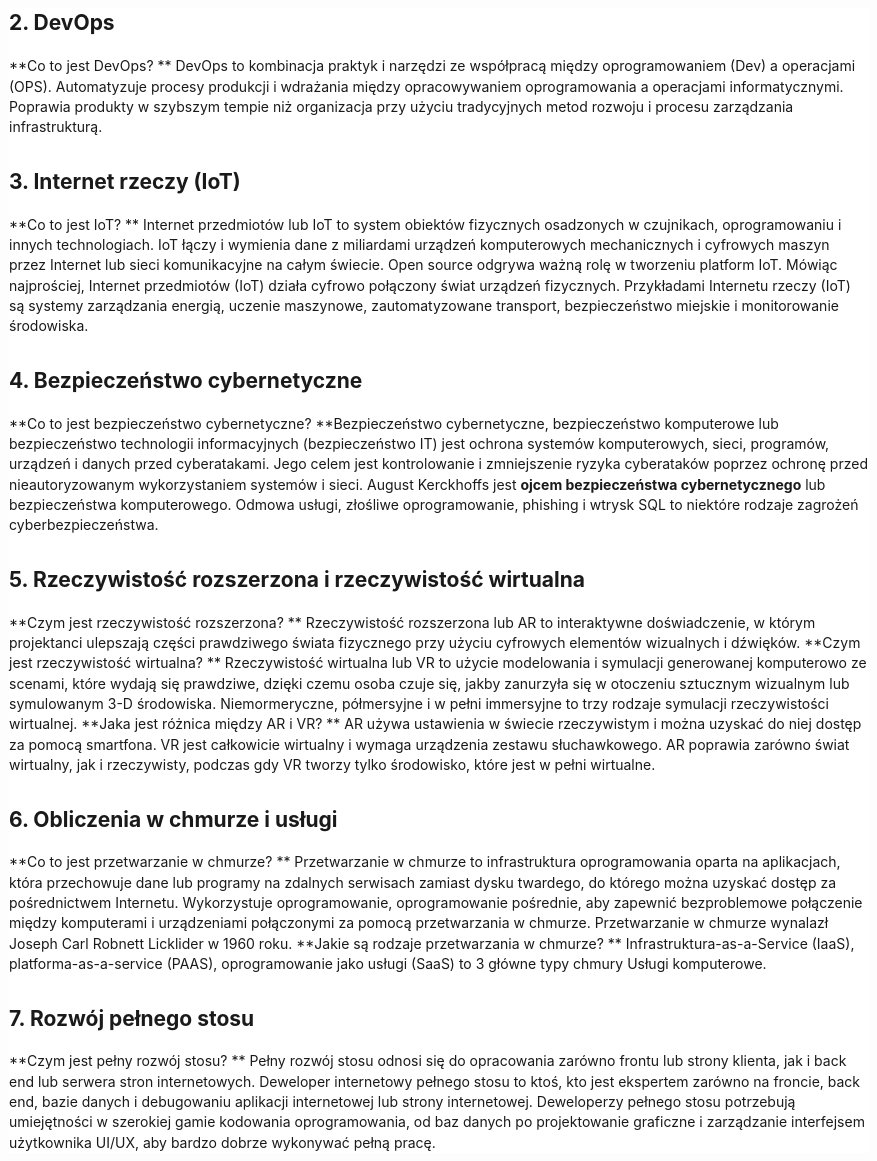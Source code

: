 ## 2. DevOps
**Co to jest DevOps? ** DevOps to kombinacja praktyk i narzędzi ze współpracą między oprogramowaniem (Dev) a operacjami (OPS). Automatyzuje procesy produkcji i wdrażania między opracowywaniem oprogramowania a operacjami informatycznymi. Poprawia produkty w szybszym tempie niż organizacja przy użyciu tradycyjnych metod rozwoju i procesu zarządzania infrastrukturą.

## 3. Internet rzeczy (IoT)
**Co to jest IoT? ** Internet przedmiotów lub IoT to system obiektów fizycznych osadzonych w czujnikach, oprogramowaniu i innych technologiach. IoT łączy i wymienia dane z miliardami urządzeń komputerowych mechanicznych i cyfrowych maszyn przez Internet lub sieci komunikacyjne na całym świecie. Open source odgrywa ważną rolę w tworzeniu platform IoT. Mówiąc najprościej, Internet przedmiotów (IoT) działa cyfrowo połączony świat urządzeń fizycznych. Przykładami Internetu rzeczy (IoT) są systemy zarządzania energią, uczenie maszynowe, zautomatyzowane transport, bezpieczeństwo miejskie i monitorowanie środowiska.

## 4. Bezpieczeństwo cybernetyczne
**Co to jest bezpieczeństwo cybernetyczne? **Bezpieczeństwo cybernetyczne, bezpieczeństwo komputerowe lub bezpieczeństwo technologii informacyjnych (bezpieczeństwo IT) jest ochrona systemów komputerowych, sieci, programów, urządzeń i danych przed cyberatakami. Jego celem jest kontrolowanie i zmniejszenie ryzyka cyberataków poprzez ochronę przed nieautoryzowanym wykorzystaniem systemów i sieci. August Kerckhoffs jest  **ojcem bezpieczeństwa cybernetycznego**   lub bezpieczeństwa komputerowego. Odmowa usługi, złośliwe oprogramowanie, phishing i wtrysk SQL to niektóre rodzaje zagrożeń cyberbezpieczeństwa.

## 5. Rzeczywistość rozszerzona i rzeczywistość wirtualna
**Czym jest rzeczywistość rozszerzona? ** Rzeczywistość rozszerzona lub AR to interaktywne doświadczenie, w którym projektanci ulepszają części prawdziwego świata fizycznego przy użyciu cyfrowych elementów wizualnych i dźwięków.
**Czym jest rzeczywistość wirtualna? ** Rzeczywistość wirtualna lub VR to użycie modelowania i symulacji generowanej komputerowo ze scenami, które wydają się prawdziwe, dzięki czemu osoba czuje się, jakby zanurzyła się w otoczeniu sztucznym wizualnym lub symulowanym 3-D środowiska. Niemormeryczne, półmersyjne i w pełni immersyjne to trzy rodzaje symulacji rzeczywistości wirtualnej.
**Jaka jest różnica między AR i VR? ** AR używa ustawienia w świecie rzeczywistym i można uzyskać do niej dostęp za pomocą smartfona. VR jest całkowicie wirtualny i wymaga urządzenia zestawu słuchawkowego. AR poprawia zarówno świat wirtualny, jak i rzeczywisty, podczas gdy VR tworzy tylko środowisko, które jest w pełni wirtualne.

## 6. Obliczenia w chmurze i usługi
**Co to jest przetwarzanie w chmurze? ** Przetwarzanie w chmurze to infrastruktura oprogramowania oparta na aplikacjach, która przechowuje dane lub programy na zdalnych serwisach zamiast dysku twardego, do którego można uzyskać dostęp za pośrednictwem Internetu. Wykorzystuje oprogramowanie, oprogramowanie pośrednie, aby zapewnić bezproblemowe połączenie między komputerami i urządzeniami połączonymi za pomocą przetwarzania w chmurze. Przetwarzanie w chmurze wynalazł Joseph Carl Robnett Licklider w 1960 roku.
**Jakie są rodzaje przetwarzania w chmurze? ** Infrastruktura-as-a-Service (IaaS), platforma-as-a-service (PAAS), oprogramowanie jako usługi (SaaS) to 3 główne typy chmury Usługi komputerowe.

## 7. Rozwój pełnego stosu
**Czym jest pełny rozwój stosu? ** Pełny rozwój stosu odnosi się do opracowania zarówno frontu lub strony klienta, jak i back end lub serwera stron internetowych. Deweloper internetowy pełnego stosu to ktoś, kto jest ekspertem zarówno na froncie, back end, bazie danych i debugowaniu aplikacji internetowej lub strony internetowej. Deweloperzy pełnego stosu potrzebują umiejętności w szerokiej gamie kodowania oprogramowania, od baz danych po projektowanie graficzne i zarządzanie interfejsem użytkownika UI/UX, aby bardzo dobrze wykonywać pełną pracę.
